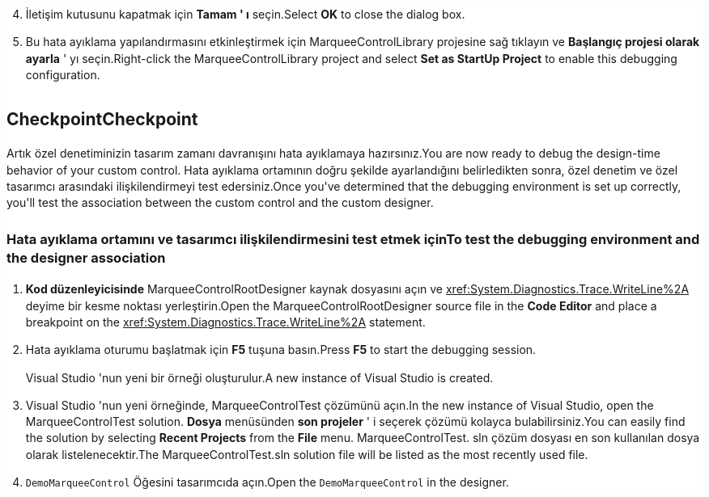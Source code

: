 4. <span data-ttu-id="38a52-175">İletişim kutusunu kapatmak için **Tamam ' ı** seçin.</span><span class="sxs-lookup"><span data-stu-id="38a52-175">Select **OK** to close the dialog box.</span></span>

5. <span data-ttu-id="38a52-176">Bu hata ayıklama yapılandırmasını etkinleştirmek için MarqueeControlLibrary projesine sağ tıklayın ve **Başlangıç projesi olarak ayarla** ' yı seçin.</span><span class="sxs-lookup"><span data-stu-id="38a52-176">Right-click the MarqueeControlLibrary project and select **Set as StartUp Project** to enable this debugging configuration.</span></span>

## <a name="checkpoint"></a><span data-ttu-id="38a52-177">Checkpoint</span><span class="sxs-lookup"><span data-stu-id="38a52-177">Checkpoint</span></span>

<span data-ttu-id="38a52-178">Artık özel denetiminizin tasarım zamanı davranışını hata ayıklamaya hazırsınız.</span><span class="sxs-lookup"><span data-stu-id="38a52-178">You are now ready to debug the design-time behavior of your custom control.</span></span> <span data-ttu-id="38a52-179">Hata ayıklama ortamının doğru şekilde ayarlandığını belirledikten sonra, özel denetim ve özel tasarımcı arasındaki ilişkilendirmeyi test edersiniz.</span><span class="sxs-lookup"><span data-stu-id="38a52-179">Once you've determined that the debugging environment is set up correctly, you'll test the association between the custom control and the custom designer.</span></span>

### <a name="to-test-the-debugging-environment-and-the-designer-association"></a><span data-ttu-id="38a52-180">Hata ayıklama ortamını ve tasarımcı ilişkilendirmesini test etmek için</span><span class="sxs-lookup"><span data-stu-id="38a52-180">To test the debugging environment and the designer association</span></span>

1. <span data-ttu-id="38a52-181">**Kod düzenleyicisinde** MarqueeControlRootDesigner kaynak dosyasını açın ve <xref:System.Diagnostics.Trace.WriteLine%2A> deyime bir kesme noktası yerleştirin.</span><span class="sxs-lookup"><span data-stu-id="38a52-181">Open the MarqueeControlRootDesigner source file in the **Code Editor** and place a breakpoint on the <xref:System.Diagnostics.Trace.WriteLine%2A> statement.</span></span>

2. <span data-ttu-id="38a52-182">Hata ayıklama oturumu başlatmak için **F5** tuşuna basın.</span><span class="sxs-lookup"><span data-stu-id="38a52-182">Press **F5** to start the debugging session.</span></span>

   <span data-ttu-id="38a52-183">Visual Studio 'nun yeni bir örneği oluşturulur.</span><span class="sxs-lookup"><span data-stu-id="38a52-183">A new instance of Visual Studio is created.</span></span>

3. <span data-ttu-id="38a52-184">Visual Studio 'nun yeni örneğinde, MarqueeControlTest çözümünü açın.</span><span class="sxs-lookup"><span data-stu-id="38a52-184">In the new instance of Visual Studio, open the MarqueeControlTest solution.</span></span> <span data-ttu-id="38a52-185">**Dosya** menüsünden **son projeler** ' i seçerek çözümü kolayca bulabilirsiniz.</span><span class="sxs-lookup"><span data-stu-id="38a52-185">You can easily find the solution by selecting **Recent Projects** from the **File** menu.</span></span> <span data-ttu-id="38a52-186">MarqueeControlTest. sln çözüm dosyası en son kullanılan dosya olarak listelenecektir.</span><span class="sxs-lookup"><span data-stu-id="38a52-186">The MarqueeControlTest.sln solution file will be listed as the most recently used file.</span></span>

4. <span data-ttu-id="38a52-187">`DemoMarqueeControl` Öğesini tasarımcıda açın.</span><span class="sxs-lookup"><span data-stu-id="38a52-187">Open the `DemoMarqueeControl` in the designer.</span></span>
